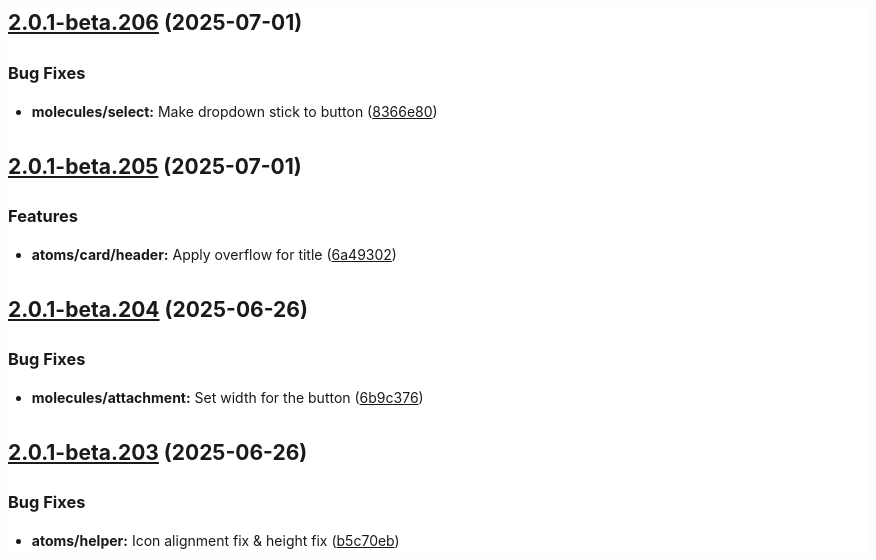 



## [2.0.1-beta.206](https://github.com/ionic-team/stencil-component-starter/compare/v2.0.1-beta.205...v2.0.1-beta.206) (2025-07-01)


### Bug Fixes

* **molecules/select:** Make dropdown stick to button ([8366e80](https://github.com/ionic-team/stencil-component-starter/commit/8366e8076a472dc893b5d8bafabd421e5c055f39))





## [2.0.1-beta.205](https://github.com/ionic-team/stencil-component-starter/compare/v2.0.1-beta.204...v2.0.1-beta.205) (2025-07-01)


### Features

* **atoms/card/header:** Apply overflow for title ([6a49302](https://github.com/ionic-team/stencil-component-starter/commit/6a49302f4976c25f35af882f5b4026d2d6f1be51))





## [2.0.1-beta.204](https://github.com/ionic-team/stencil-component-starter/compare/v2.0.1-beta.203...v2.0.1-beta.204) (2025-06-26)


### Bug Fixes

* **molecules/attachment:** Set width for the button ([6b9c376](https://github.com/ionic-team/stencil-component-starter/commit/6b9c3765b002376f5245271dc6bcf526cdc78252))





## [2.0.1-beta.203](https://github.com/ionic-team/stencil-component-starter/compare/v2.0.1-beta.202...v2.0.1-beta.203) (2025-06-26)


### Bug Fixes

* **atoms/helper:** Icon alignment fix & height fix ([b5c70eb](https://github.com/ionic-team/stencil-component-starter/commit/b5c70eb1200ed1058cedbbb89c99c440155599b8))




